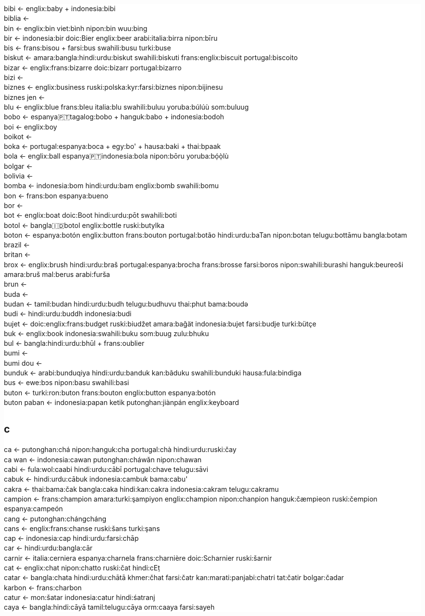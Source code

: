 bibi ← englix:baby + indonesia:bibi  
biblia ←   
bin ← englix:bin viet:bình nipon:bin wuu:bing  
bir ← indonesia:bir doic:Bier englix:beer arabi:italia:birra nipon:bīru  
bis ← frans:bisou + farsi:bus swahili:busu turki:buse  
biskut ← amara:bangla:hindi:urdu:biskut swahili:biskuti frans:englix:biscuit portugal:biscoito  
bizar ← englix:frans:bizarre doic:bizarr portugal:bizarro  
bizi ←   
biznes ← englix:business ruski:polska:kyr:farsi:biznes nipon:bijinesu  
biznes jen ←   
blu ← englix:blue frans:bleu italia:blu swahili:buluu yoruba:búlúù som:buluug  
bobo ← espanya:portugal:tagalog:bobo + hanguk:babo + indonesia:bodoh  
boi ← englix:boy  
boikot ←   
boka ← portugal:espanya:boca + egy:bo' + hausa:baki + thai:bpaak  
bola ← englix:ball espanya:portugal:indonesia:bola nipon:bōru yoruba:bọ́ọ̀lù  
bolgar ←   
bolivia ←   
bomba ← indonesia:bom hindi:urdu:bam englix:bomb swahili:bomu  
bon ← frans:bon espanya:bueno  
bor ←   
bot ← englix:boat doic:Boot hindi:urdu:pōt swahili:boti  
botol ← bangla:indonesia:botol englix:bottle ruski:butylka  
boton ← espanya:botón englix:button frans:bouton portugal:botão hindi:urdu:baTan nipon:botan telugu:bottāmu bangla:botam  
brazil ←   
britan ←   
brox ← englix:brush hindi:urdu:braš portugal:espanya:brocha frans:brosse farsi:boros nipon:swahili:burashi hanguk:beureoši amara:bruš mal:berus arabi:furša  
brun ←   
buda ←   
budan ← tamil:budan hindi:urdu:budh telugu:budhuvu thai:phut bama:boudə  
budi ← hindi:urdu:buddh indonesia:budi  
bujet ← doic:englix:frans:budget ruski:biudžet amara:baǧät indonesia:bujet farsi:budje turki:bütçe  
buk ← englix:book indonesia:swahili:buku som:buug zulu:bhuku  
bul ← bangla:hindi:urdu:bhūl + frans:oublier  
bumi ←   
bumi dou ←   
bunduk ← arabi:bunduqiya hindi:urdu:banduk kan:bãduku swahili:bunduki hausa:fula:bindiga  
bus ← ewe:bɔs nipon:basu swahili:basi  
buton ← turki:ron:buton frans:bouton englix:button espanya:botón  
buton paban ← indonesia:papan ketik putonghan:jiànpán englix:keyboard  

## c

ca ← putonghan:chá nipon:hanguk:cha portugal:chà hindi:urdu:ruski:čay  
ca wan ← indonesia:cawan putonghan:cháwǎn nipon:chawan  
cabi ← fula:wol:caabi hindi:urdu:cābī portugal:chave telugu:sāvi  
cabuk ← hindi:urdu:cābuk indonesia:cambuk bama:cabu'  
cakra ← thai:bama:čak bangla:caka hindi:kan:cakra indonesia:cakram telugu:cakramu  
campion ← frans:champion amara:turki:şampiyon englix:champion nipon:chanpion hanguk:čæmpieon ruski:čempion espanya:campeón  
cang ← putonghan:chángcháng  
cans ← englix:frans:chanse ruski:šans turki:şans  
cap ← indonesia:cap hindi:urdu:farsi:chāp  
car ← hindi:urdu:bangla:cār  
carnir ←  italia:cerniera espanya:charnela frans:charnière doic:Scharnier ruski:šarnir  
cat ← englix:chat nipon:chatto ruski:čat hindi:cEṭ  
catar ← bangla:chata hindi:urdu:chātā khmer:čhat farsi:čatr kan:marati:panjabi:chatri tat:čatir bolgar:čadar  
karbon ← frans:charbon  
catur ← mon:šatar indonesia:catur hindi:śatranj  
caya ← bangla:hindi:cāyā tamil:telugu:cāya orm:caaya farsi:sayeh  